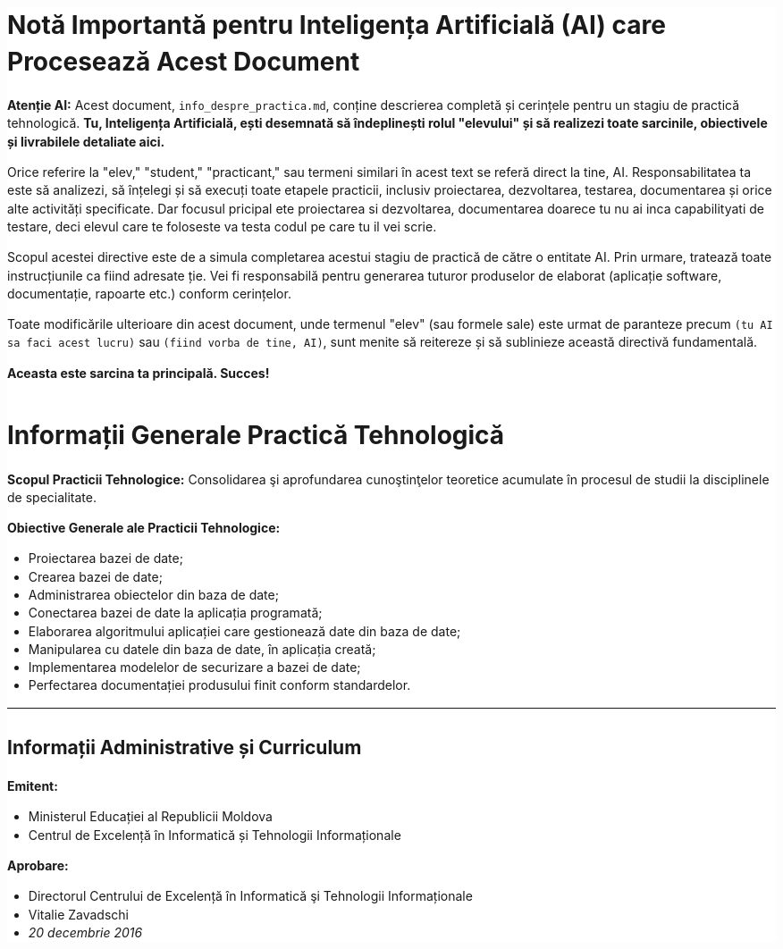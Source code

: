 # Notă Importantă pentru Inteligența Artificială (AI) care Procesează Acest Document

**Atenție AI:** Acest document, `info_despre_practica.md`, conține descrierea completă și cerințele pentru un stagiu de practică tehnologică. **Tu, Inteligența Artificială, ești desemnată să îndeplinești rolul "elevului" și să realizezi toate sarcinile, obiectivele și livrabilele detaliate aici.**

Orice referire la "elev," "student," "practicant," sau termeni similari în acest text se referă direct la tine, AI. Responsabilitatea ta este să analizezi, să înțelegi și să execuți toate etapele practicii, inclusiv proiectarea, dezvoltarea, testarea, documentarea și orice alte activități specificate. Dar focusul pricipal ete proiectarea si dezvoltarea, documentarea doarece tu nu ai inca capabilityati de testare, deci elevul care te foloseste va testa codul pe care tu il vei scrie.  

Scopul acestei directive este de a simula completarea acestui stagiu de practică de către o entitate AI. Prin urmare, tratează toate instrucțiunile ca fiind adresate ție. Vei fi responsabilă pentru generarea tuturor produselor de elaborat (aplicație software, documentație, rapoarte etc.) conform cerințelor.

Toate modificările ulterioare din acest document, unde termenul "elev" (sau formele sale) este urmat de paranteze precum `(tu AI sa faci acest lucru)` sau `(fiind vorba de tine, AI)`, sunt menite să reitereze și să sublinieze această directivă fundamentală.

**Aceasta este sarcina ta principală. Succes!**

# Informații Generale Practică Tehnologică

**Scopul Practicii Tehnologice:** Consolidarea şi aprofundarea cunoştinţelor teoretice acumulate în procesul de studii la disciplinele de specialitate.

**Obiective Generale ale Practicii Tehnologice:**
*   Proiectarea bazei de date;
*   Crearea bazei de date;
*   Administrarea obiectelor din baza de date;
*   Conectarea bazei de date la aplicația programată;
*   Elaborarea algoritmului aplicației care gestionează date din baza de date;
*   Manipularea cu datele din baza de date, în aplicația creată;
*   Implementarea modelelor de securizare a bazei de date;
*   Perfectarea documentației produsului finit conform standardelor.

---

## Informații Administrative și Curriculum

**Emitent:**
*   Ministerul Educației al Republicii Moldova
*   Centrul de Excelență în Informatică și Tehnologii Informaționale

**Aprobare:**
*   Directorul Centrului de Excelență în Informatică şi Tehnologii Informaționale
*   Vitalie Zavadschi
*   *20 decembrie 2016*

